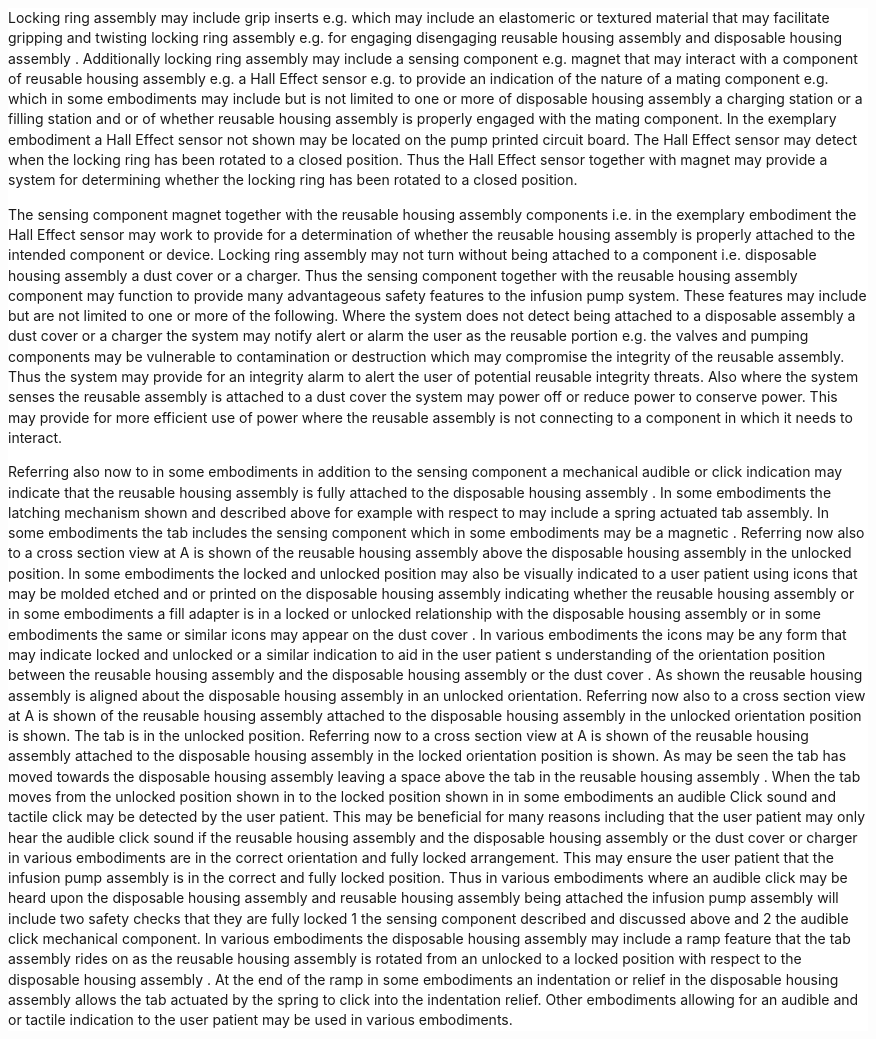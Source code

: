 Locking ring assembly may include grip inserts e.g. which may include an elastomeric or textured material that may facilitate gripping and twisting locking ring assembly e.g. for engaging disengaging reusable housing assembly and disposable housing assembly . Additionally locking ring assembly may include a sensing component e.g. magnet that may interact with a component of reusable housing assembly e.g. a Hall Effect sensor e.g. to provide an indication of the nature of a mating component e.g. which in some embodiments may include but is not limited to one or more of disposable housing assembly a charging station or a filling station and or of whether reusable housing assembly is properly engaged with the mating component. In the exemplary embodiment a Hall Effect sensor not shown may be located on the pump printed circuit board. The Hall Effect sensor may detect when the locking ring has been rotated to a closed position. Thus the Hall Effect sensor together with magnet may provide a system for determining whether the locking ring has been rotated to a closed position.

The sensing component magnet together with the reusable housing assembly components i.e. in the exemplary embodiment the Hall Effect sensor may work to provide for a determination of whether the reusable housing assembly is properly attached to the intended component or device. Locking ring assembly may not turn without being attached to a component i.e. disposable housing assembly a dust cover or a charger. Thus the sensing component together with the reusable housing assembly component may function to provide many advantageous safety features to the infusion pump system. These features may include but are not limited to one or more of the following. Where the system does not detect being attached to a disposable assembly a dust cover or a charger the system may notify alert or alarm the user as the reusable portion e.g. the valves and pumping components may be vulnerable to contamination or destruction which may compromise the integrity of the reusable assembly. Thus the system may provide for an integrity alarm to alert the user of potential reusable integrity threats. Also where the system senses the reusable assembly is attached to a dust cover the system may power off or reduce power to conserve power. This may provide for more efficient use of power where the reusable assembly is not connecting to a component in which it needs to interact.

Referring also now to in some embodiments in addition to the sensing component a mechanical audible or click indication may indicate that the reusable housing assembly is fully attached to the disposable housing assembly . In some embodiments the latching mechanism shown and described above for example with respect to may include a spring actuated tab assembly. In some embodiments the tab includes the sensing component which in some embodiments may be a magnetic . Referring now also to a cross section view at A is shown of the reusable housing assembly above the disposable housing assembly in the unlocked position. In some embodiments the locked and unlocked position may also be visually indicated to a user patient using icons that may be molded etched and or printed on the disposable housing assembly indicating whether the reusable housing assembly or in some embodiments a fill adapter is in a locked or unlocked relationship with the disposable housing assembly or in some embodiments the same or similar icons may appear on the dust cover . In various embodiments the icons may be any form that may indicate locked and unlocked or a similar indication to aid in the user patient s understanding of the orientation position between the reusable housing assembly and the disposable housing assembly or the dust cover . As shown the reusable housing assembly is aligned about the disposable housing assembly in an unlocked orientation. Referring now also to a cross section view at A is shown of the reusable housing assembly attached to the disposable housing assembly in the unlocked orientation position is shown. The tab is in the unlocked position. Referring now to a cross section view at A is shown of the reusable housing assembly attached to the disposable housing assembly in the locked orientation position is shown. As may be seen the tab has moved towards the disposable housing assembly leaving a space above the tab in the reusable housing assembly . When the tab moves from the unlocked position shown in to the locked position shown in in some embodiments an audible Click sound and tactile click may be detected by the user patient. This may be beneficial for many reasons including that the user patient may only hear the audible click sound if the reusable housing assembly and the disposable housing assembly or the dust cover or charger in various embodiments are in the correct orientation and fully locked arrangement. This may ensure the user patient that the infusion pump assembly is in the correct and fully locked position. Thus in various embodiments where an audible click may be heard upon the disposable housing assembly and reusable housing assembly being attached the infusion pump assembly will include two safety checks that they are fully locked 1 the sensing component described and discussed above and 2 the audible click mechanical component. In various embodiments the disposable housing assembly may include a ramp feature that the tab assembly rides on as the reusable housing assembly is rotated from an unlocked to a locked position with respect to the disposable housing assembly . At the end of the ramp in some embodiments an indentation or relief in the disposable housing assembly allows the tab actuated by the spring to click into the indentation relief. Other embodiments allowing for an audible and or tactile indication to the user patient may be used in various embodiments.

